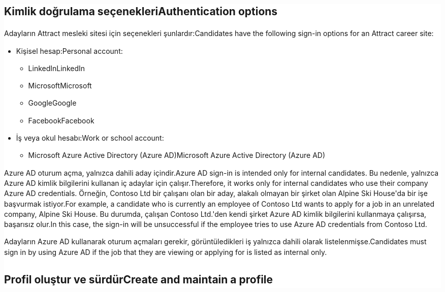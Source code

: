 ## <a name="authentication-options"></a><span data-ttu-id="3ceee-135">Kimlik doğrulama seçenekleri</span><span class="sxs-lookup"><span data-stu-id="3ceee-135">Authentication options</span></span>

<span data-ttu-id="3ceee-136">Adayların Attract mesleki sitesi için seçenekleri şunlardır:</span><span class="sxs-lookup"><span data-stu-id="3ceee-136">Candidates have the following sign-in options for an Attract career site:</span></span>

-   <span data-ttu-id="3ceee-137">Kişisel hesap:</span><span class="sxs-lookup"><span data-stu-id="3ceee-137">Personal account:</span></span>

    -   <span data-ttu-id="3ceee-138">LinkedIn</span><span class="sxs-lookup"><span data-stu-id="3ceee-138">LinkedIn</span></span>

    -   <span data-ttu-id="3ceee-139">Microsoft</span><span class="sxs-lookup"><span data-stu-id="3ceee-139">Microsoft</span></span>

    -   <span data-ttu-id="3ceee-140">Google</span><span class="sxs-lookup"><span data-stu-id="3ceee-140">Google</span></span>

    -   <span data-ttu-id="3ceee-141">Facebook</span><span class="sxs-lookup"><span data-stu-id="3ceee-141">Facebook</span></span>

-   <span data-ttu-id="3ceee-142">İş veya okul hesabı:</span><span class="sxs-lookup"><span data-stu-id="3ceee-142">Work or school account:</span></span>

    -   <span data-ttu-id="3ceee-143">Microsoft Azure Active Directory (Azure AD)</span><span class="sxs-lookup"><span data-stu-id="3ceee-143">Microsoft Azure Active Directory (Azure AD)</span></span>

<span data-ttu-id="3ceee-144">Azure AD oturum açma, yalnızca dahili aday içindir.</span><span class="sxs-lookup"><span data-stu-id="3ceee-144">Azure AD sign-in is intended only for internal candidates.</span></span> <span data-ttu-id="3ceee-145">Bu nedenle, yalnızca Azure AD kimlik bilgilerini kullanan iç adaylar için çalışır.</span><span class="sxs-lookup"><span data-stu-id="3ceee-145">Therefore, it works only for internal candidates who use their company Azure AD credentials.</span></span> <span data-ttu-id="3ceee-146">Örneğin, Contoso Ltd bir çalışanı olan bir aday, alakalı olmayan bir şirket olan Alpine Ski House'da bir işe başvurmak istiyor.</span><span class="sxs-lookup"><span data-stu-id="3ceee-146">For example, a candidate who is currently an employee of Contoso Ltd wants to apply for a job in an unrelated company, Alpine Ski House.</span></span> <span data-ttu-id="3ceee-147">Bu durumda, çalışan Contoso Ltd.'den kendi şirket Azure AD kimlik bilgilerini kullanmaya çalışırsa, başarısız olur.</span><span class="sxs-lookup"><span data-stu-id="3ceee-147">In this case, the sign-in will be unsuccessful if the employee tries to use Azure AD credentials from Contoso Ltd.</span></span> 

<span data-ttu-id="3ceee-148">Adayların Azure AD kullanarak oturum açmaları gerekir, görüntüledikleri iş yalnızca dahili olarak listelenmişse.</span><span class="sxs-lookup"><span data-stu-id="3ceee-148">Candidates must sign in by using Azure AD if the job that they are viewing or applying for is listed as internal only.</span></span>

## <a name="create-and-maintain-a-profile"></a><span data-ttu-id="3ceee-149">Profil oluştur ve sürdür</span><span class="sxs-lookup"><span data-stu-id="3ceee-149">Create and maintain a profile</span></span>
